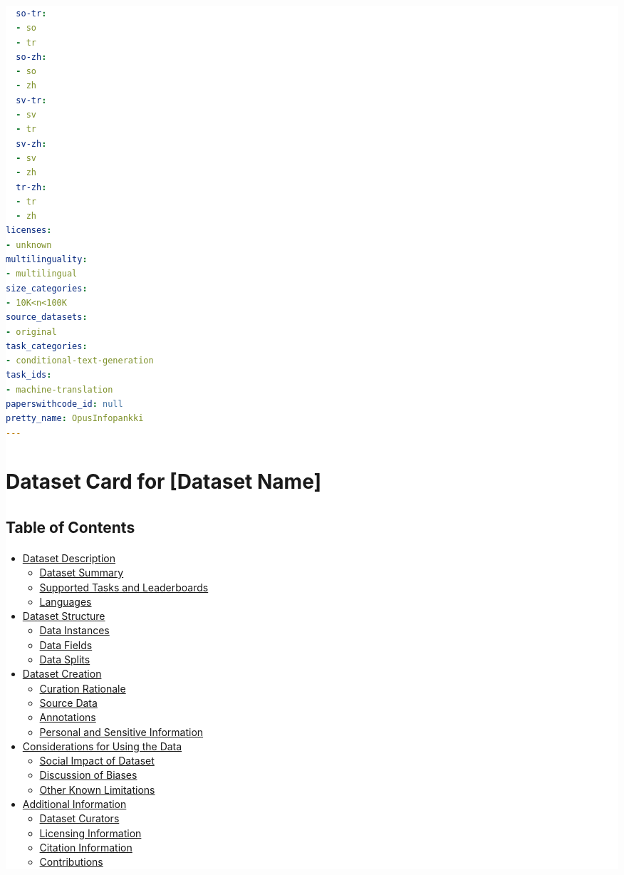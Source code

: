 ```yaml
  so-tr:
  - so
  - tr
  so-zh:
  - so
  - zh
  sv-tr:
  - sv
  - tr
  sv-zh:
  - sv
  - zh
  tr-zh:
  - tr
  - zh
licenses:
- unknown
multilinguality:
- multilingual
size_categories:
- 10K<n<100K
source_datasets:
- original
task_categories:
- conditional-text-generation
task_ids:
- machine-translation
paperswithcode_id: null
pretty_name: OpusInfopankki
---
```


# Dataset Card for [Dataset Name]

## Table of Contents
- [Dataset Description](#dataset-description)
  - [Dataset Summary](#dataset-summary)
  - [Supported Tasks and Leaderboards](#supported-tasks-and-leaderboards)
  - [Languages](#languages)
- [Dataset Structure](#dataset-structure)
  - [Data Instances](#data-instances)
  - [Data Fields](#data-fields)
  - [Data Splits](#data-splits)
- [Dataset Creation](#dataset-creation)
  - [Curation Rationale](#curation-rationale)
  - [Source Data](#source-data)
  - [Annotations](#annotations)
  - [Personal and Sensitive Information](#personal-and-sensitive-information)
- [Considerations for Using the Data](#considerations-for-using-the-data)
  - [Social Impact of Dataset](#social-impact-of-dataset)
  - [Discussion of Biases](#discussion-of-biases)
  - [Other Known Limitations](#other-known-limitations)
- [Additional Information](#additional-information)
  - [Dataset Curators](#dataset-curators)
  - [Licensing Information](#licensing-information)
  - [Citation Information](#citation-information)
  - [Contributions](#contributions)

